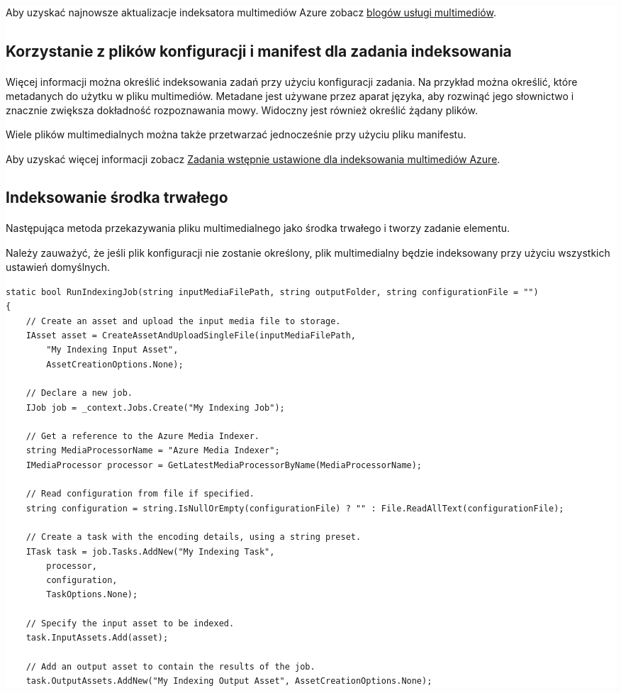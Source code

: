 Aby uzyskać najnowsze aktualizacje indeksatora multimediów Azure zobacz [blogów usługi multimediów](#preset).

## <a name="using-configuration-and-manifest-files-for-indexing-tasks"></a>Korzystanie z plików konfiguracji i manifest dla zadania indeksowania

Więcej informacji można określić indeksowania zadań przy użyciu konfiguracji zadania. Na przykład można określić, które metadanych do użytku w pliku multimediów. Metadane jest używane przez aparat języka, aby rozwinąć jego słownictwo i znacznie zwiększa dokładność rozpoznawania mowy.  Widoczny jest również określić żądany plików.

Wiele plików multimedialnych można także przetwarzać jednocześnie przy użyciu pliku manifestu.

Aby uzyskać więcej informacji zobacz [Zadania wstępnie ustawione dla indeksowania multimediów Azure](https://msdn.microsoft.com/library/dn783454.aspx).

## <a name="index-an-asset"></a>Indeksowanie środka trwałego

Następująca metoda przekazywania pliku multimedialnego jako środka trwałego i tworzy zadanie elementu.

Należy zauważyć, że jeśli plik konfiguracji nie zostanie określony, plik multimedialny będzie indeksowany przy użyciu wszystkich ustawień domyślnych.

    static bool RunIndexingJob(string inputMediaFilePath, string outputFolder, string configurationFile = "")
    {
        // Create an asset and upload the input media file to storage.
        IAsset asset = CreateAssetAndUploadSingleFile(inputMediaFilePath,
            "My Indexing Input Asset",
            AssetCreationOptions.None);

        // Declare a new job.
        IJob job = _context.Jobs.Create("My Indexing Job");

        // Get a reference to the Azure Media Indexer.
        string MediaProcessorName = "Azure Media Indexer";
        IMediaProcessor processor = GetLatestMediaProcessorByName(MediaProcessorName);

        // Read configuration from file if specified.
        string configuration = string.IsNullOrEmpty(configurationFile) ? "" : File.ReadAllText(configurationFile);

        // Create a task with the encoding details, using a string preset.
        ITask task = job.Tasks.AddNew("My Indexing Task",
            processor,
            configuration,
            TaskOptions.None);

        // Specify the input asset to be indexed.
        task.InputAssets.Add(asset);

        // Add an output asset to contain the results of the job.
        task.OutputAssets.AddNew("My Indexing Output Asset", AssetCreationOptions.None);
